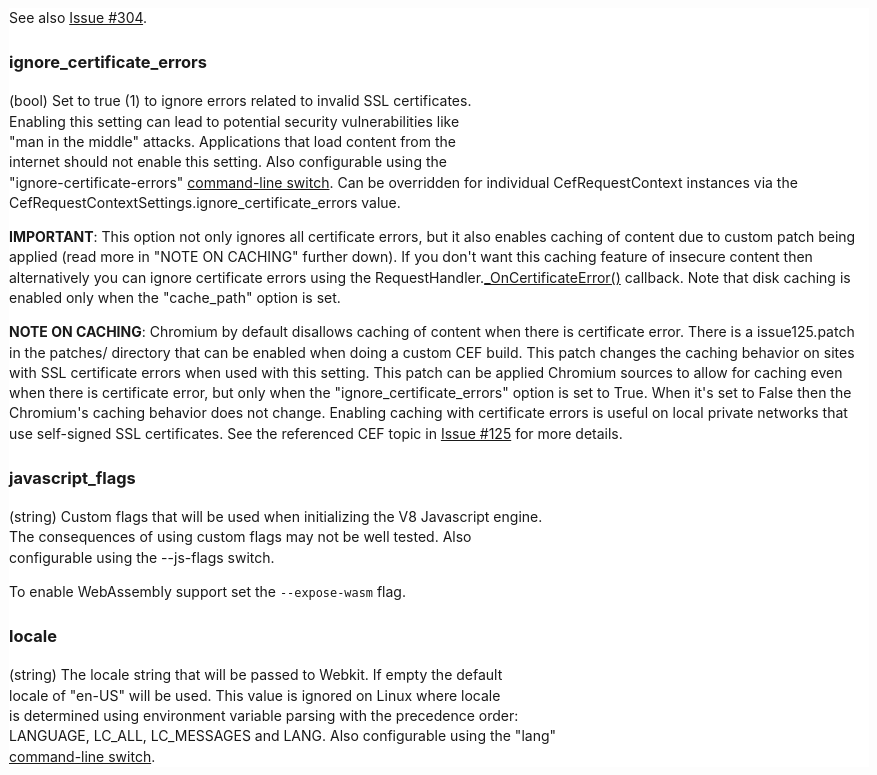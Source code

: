 See also [Issue #304](../../../issues/304).


### ignore_certificate_errors

(bool)
Set to true (1) to ignore errors related to invalid SSL certificates.  
Enabling this setting can lead to potential security vulnerabilities like  
"man in the middle" attacks. Applications that load content from the  
internet should not enable this setting. Also configurable using the  
"ignore-certificate-errors" [command-line switch](CommandLineSwitches.md).
Can be overridden for individual CefRequestContext instances via the
CefRequestContextSettings.ignore_certificate_errors value.

__IMPORTANT__: This option not only ignores all certificate errors,
but it also enables caching of content due to custom patch being
applied (read more in "NOTE ON CACHING" further down). If you don't
want this caching feature of insecure content then alternatively you
can ignore certificate errors using the
RequestHandler.[_OnCertificateError()](#_oncertificateerror)
callback. Note that disk caching is enabled only when the "cache_path"
option is set.

__NOTE ON CACHING__: Chromium by default disallows caching of
content when there is certificate error. There is a issue125.patch
in the patches/ directory that can be enabled when doing a custom
CEF build. This patch changes the caching behavior on sites with SSL
certificate errors when used with this setting. This patch can be
applied Chromium sources to allow for caching even when there is
certificate error, but only when the "ignore_certificate_errors"
option is set to True.
When it's set to False then the Chromium's caching behavior does not
change. Enabling caching with certificate errors is useful on local
private networks that use self-signed SSL certificates. See the
referenced CEF topic in [Issue #125](../../../issues/125) for more details.


### javascript_flags

(string)
Custom flags that will be used when initializing the V8 Javascript engine.  
The consequences of using custom flags may not be well tested. Also  
configurable using the --js-flags switch.

To enable WebAssembly support set the `--expose-wasm` flag.


### locale

(string)
The locale string that will be passed to Webkit. If empty the default  
locale of "en-US" will be used. This value is ignored on Linux where locale  
is determined using environment variable parsing with the precedence order:  
LANGUAGE, LC_ALL, LC_MESSAGES and LANG. Also configurable using the "lang"  
[command-line switch](CommandLineSwitches.md).
